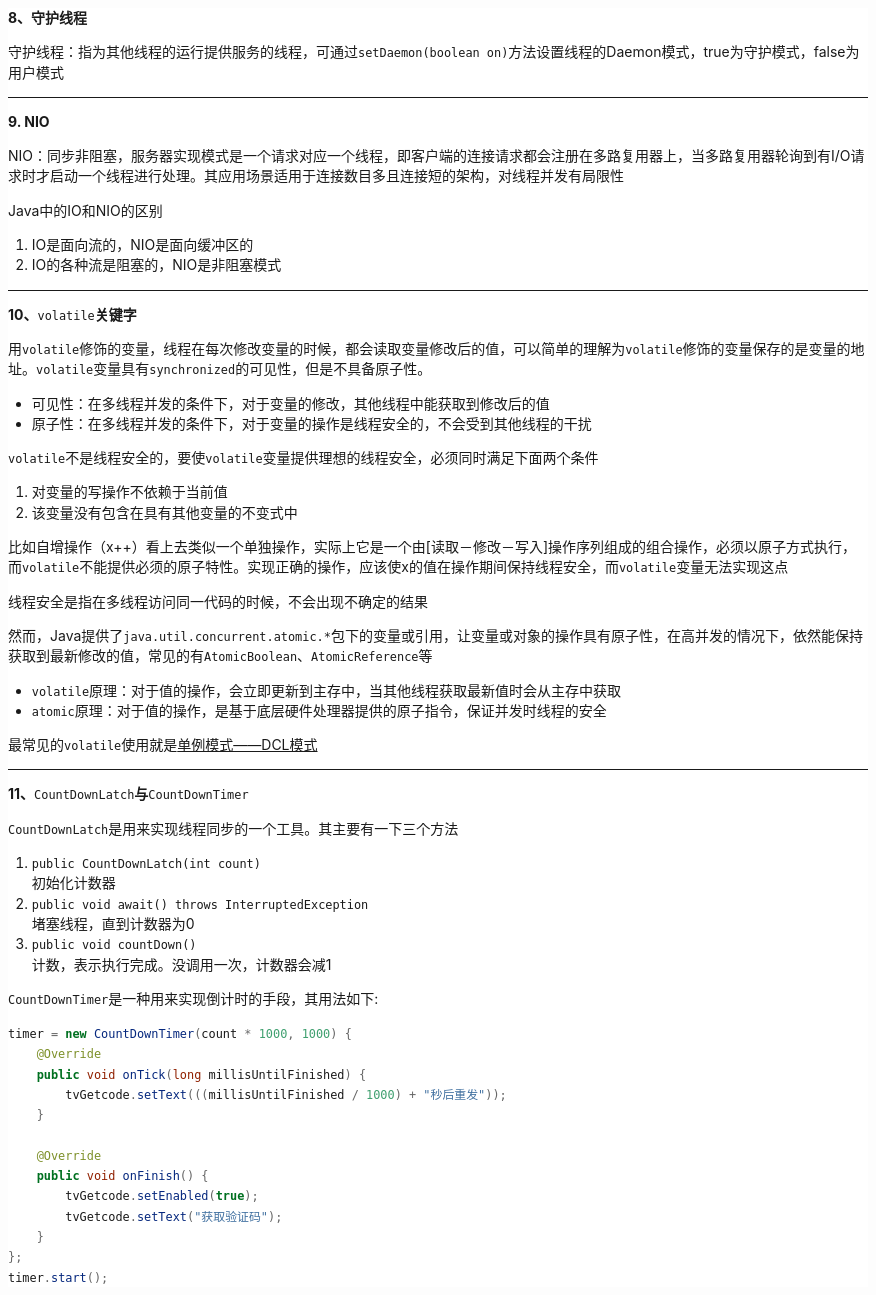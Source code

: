 
**8、守护线程**

守护线程：指为其他线程的运行提供服务的线程，可通过`setDaemon(boolean on)`方法设置线程的Daemon模式，true为守护模式，false为用户模式

---

**9. NIO**

NIO：同步非阻塞，服务器实现模式是一个请求对应一个线程，即客户端的连接请求都会注册在多路复用器上，当多路复用器轮询到有I/O请求时才启动一个线程进行处理。其应用场景适用于连接数目多且连接短的架构，对线程并发有局限性

Java中的IO和NIO的区别

1. IO是面向流的，NIO是面向缓冲区的
2. IO的各种流是阻塞的，NIO是非阻塞模式

---

**10、**`volatile`**关键字**

用`volatile`修饰的变量，线程在每次修改变量的时候，都会读取变量修改后的值，可以简单的理解为`volatile`修饰的变量保存的是变量的地址。`volatile`变量具有`synchronized`的可见性，但是不具备原子性。

- 可见性：在多线程并发的条件下，对于变量的修改，其他线程中能获取到修改后的值
- 原子性：在多线程并发的条件下，对于变量的操作是线程安全的，不会受到其他线程的干扰

`volatile`不是线程安全的，要使`volatile`变量提供理想的线程安全，必须同时满足下面两个条件

1. 对变量的写操作不依赖于当前值
2. 该变量没有包含在具有其他变量的不变式中

比如自增操作（x++）看上去类似一个单独操作，实际上它是一个由[读取－修改－写入]操作序列组成的组合操作，必须以原子方式执行，而`volatile`不能提供必须的原子特性。实现正确的操作，应该使x的值在操作期间保持线程安全，而`volatile`变量无法实现这点

线程安全是指在多线程访问同一代码的时候，不会出现不确定的结果

然而，Java提供了`java.util.concurrent.atomic.*`包下的变量或引用，让变量或对象的操作具有原子性，在高并发的情况下，依然能保持获取到最新修改的值，常见的有`AtomicBoolean`、`AtomicReference`等

- `volatile`原理：对于值的操作，会立即更新到主存中，当其他线程获取最新值时会从主存中获取
- `atomic`原理：对于值的操作，是基于底层硬件处理器提供的原子指令，保证并发时线程的安全

最常见的`volatile`使用就是[单例模式——DCL模式](/design-pattern/singleton/#33-double-check-lockdcl)

---

**11、**`CountDownLatch`**与**`CountDownTimer`  

`CountDownLatch`是用来实现线程同步的一个工具。其主要有一下三个方法  
1. `public CountDownLatch(int count)`  
  初始化计数器
2.  `public void await() throws InterruptedException`  
  堵塞线程，直到计数器为0
3.  `public void countDown()`  
  计数，表示执行完成。没调用一次，计数器会减1

`CountDownTimer`是一种用来实现倒计时的手段，其用法如下:  

```java
timer = new CountDownTimer(count * 1000, 1000) {
    @Override
    public void onTick(long millisUntilFinished) {
        tvGetcode.setText(((millisUntilFinished / 1000) + "秒后重发"));
    }

    @Override
    public void onFinish() {
        tvGetcode.setEnabled(true);
        tvGetcode.setText("获取验证码");
    }
};
timer.start();
```